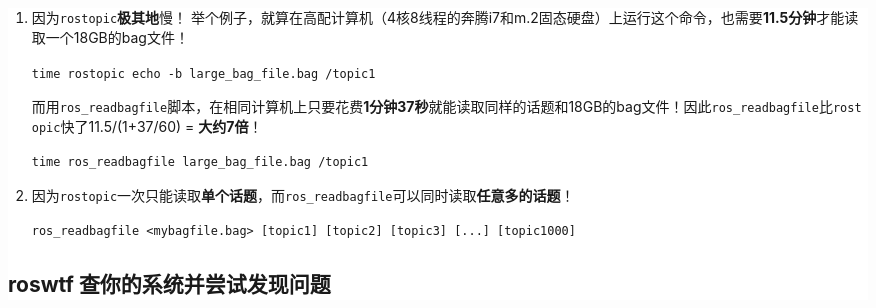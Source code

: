 1. 因为`rostopic`**极其地**慢！ 举个例子，就算在高配计算机（4核8线程的奔腾i7和m.2固态硬盘）上运行这个命令，也需要**11.5分钟**才能读取一个18GB的bag文件！

    ```txt
    time rostopic echo -b large_bag_file.bag /topic1
    ```

    而用`ros_readbagfile`脚本，在相同计算机上只要花费**1分钟37秒**就能读取同样的话题和18GB的bag文件！因此`ros_readbagfile`比`rostopic`快了11.5/(1+37/60) = **大约7倍**！

    ```txt
    time ros_readbagfile large_bag_file.bag /topic1
    ```

2. 因为`rostopic`一次只能读取**单个话题**，而`ros_readbagfile`可以同时读取**任意多的话题**！

    ```txt
    ros_readbagfile <mybagfile.bag> [topic1] [topic2] [topic3] [...] [topic1000]
    ```

## roswtf 查你的系统并尝试发现问题

